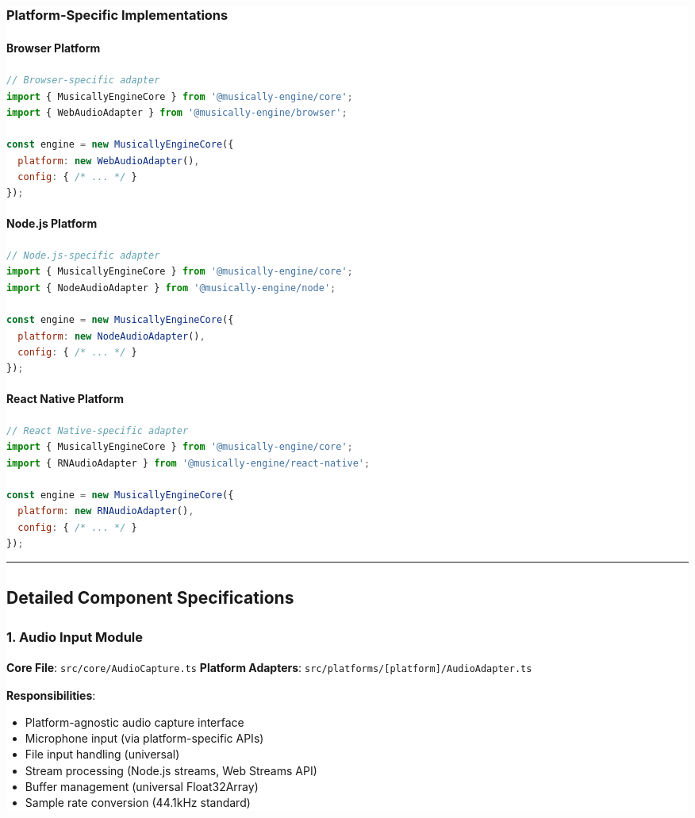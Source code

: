 ### Platform-Specific Implementations

#### Browser Platform
```javascript
// Browser-specific adapter
import { MusicallyEngineCore } from '@musically-engine/core';
import { WebAudioAdapter } from '@musically-engine/browser';

const engine = new MusicallyEngineCore({
  platform: new WebAudioAdapter(),
  config: { /* ... */ }
});
```

#### Node.js Platform
```javascript
// Node.js-specific adapter
import { MusicallyEngineCore } from '@musically-engine/core';
import { NodeAudioAdapter } from '@musically-engine/node';

const engine = new MusicallyEngineCore({
  platform: new NodeAudioAdapter(),
  config: { /* ... */ }
});
```

#### React Native Platform
```javascript
// React Native-specific adapter
import { MusicallyEngineCore } from '@musically-engine/core';
import { RNAudioAdapter } from '@musically-engine/react-native';

const engine = new MusicallyEngineCore({
  platform: new RNAudioAdapter(),
  config: { /* ... */ }
});
```

---

## Detailed Component Specifications

### 1. Audio Input Module
**Core File**: `src/core/AudioCapture.ts`
**Platform Adapters**: `src/platforms/[platform]/AudioAdapter.ts`

**Responsibilities**:
- Platform-agnostic audio capture interface
- Microphone input (via platform-specific APIs)
- File input handling (universal)
- Stream processing (Node.js streams, Web Streams API)
- Buffer management (universal Float32Array)
- Sample rate conversion (44.1kHz standard)
